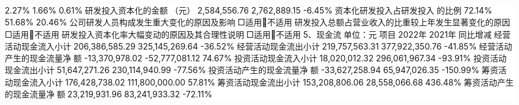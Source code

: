 2.27%
1.66%
0.61%
研发投入资本化的金额
（元）
2,584,556.76
2,762,889.15
-6.45%
资本化研发投入占研发投入
的比例
72.14%
51.68%
20.46%
公司研发人员构成发生重大变化的原因及影响
□适用不适用
研发投入总额占营业收入的比重较上年发生显著变化的原因
□适用不适用
研发投入资本化率大幅变动的原因及其合理性说明
□适用不适用
5、现金流
单位：元
项目
2022年
2021年
同比增减
经营活动现金流入小计
206,386,585.29
325,145,269.64
-36.52%
经营活动现金流出小计
219,757,563.31
377,922,350.76
-41.85%
经营活动产生的现金流量净
额
-13,370,978.02
-52,777,081.12
74.67%
投资活动现金流入小计
18,020,012.32
296,061,967.34
-93.91%
投资活动现金流出小计
51,647,271.26
230,114,940.99
-77.56%
投资活动产生的现金流量净
额
-33,627,258.94
65,947,026.35
-150.99%
筹资活动现金流入小计
176,428,738.02
111,800,000.00
57.81%
筹资活动现金流出小计
153,208,806.06
28,558,066.68
436.48%
筹资活动产生的现金流量净
额
23,219,931.96
83,241,933.32
-72.11%